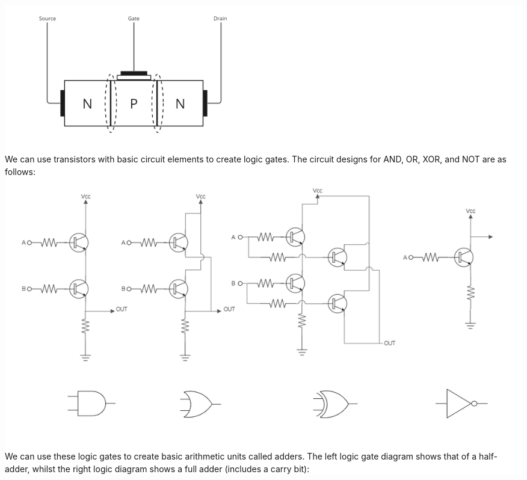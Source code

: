 <img src="/Assets/images/transistor.png" width="50%" height="50%"></p>
<p>We can use transistors with basic circuit elements to create logic gates. The circuit designs for AND, OR, XOR, and NOT are as follows:  
<img src="/Assets/images/ttl_logic.png" width="100%" height="100%"></p>
<p>We can use these logic gates to create basic arithmetic units called adders. The left logic gate diagram shows that of a half-adder, whilst
the right logic diagram shows a full adder (includes a carry bit):